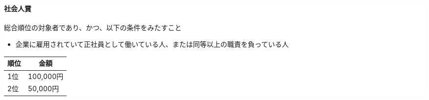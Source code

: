 </table>

</div>

</section>

#### **社会人賞**
総合順位の対象者であり、かつ、以下の条件をみたすこと
    
<ul>

<li>
企業に雇用されていて正社員として働いている人、または同等以上の職責を負っている人
</li>

</ul>

<section>

<div>

<table>

<thead>

<tr>

<th>
順位
</th>

<th>
金額
</th>

</tr>

</thead>

<tbody>

<tr>

<td>
1位
</td>

<td>
100,000円
</td>

</tr>

<tr>

<td>
2位
</td>

<td>
50,000円
</td>
